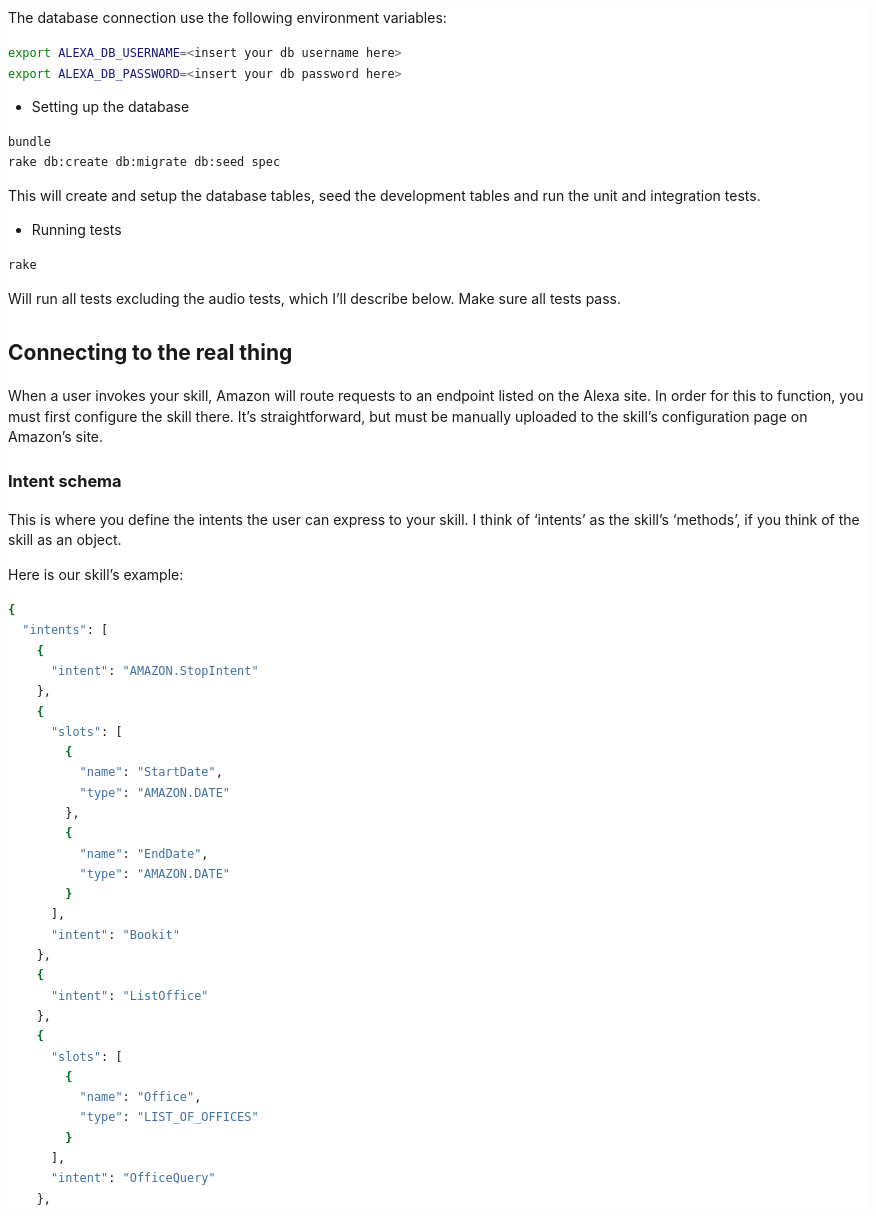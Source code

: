 The database connection use the following environment variables:

```bash
export ALEXA_DB_USERNAME=<insert your db username here>
export ALEXA_DB_PASSWORD=<insert your db password here>
```

* Setting up the database

```sh
bundle
rake db:create db:migrate db:seed spec
```

This will create and setup the database tables, seed the development tables and run the unit and integration tests.

* Running tests

```sh
rake
```

Will run all tests excluding the audio tests, which I’ll describe below. Make sure all tests pass.

## Connecting to the real thing

When a user invokes your skill, Amazon will route requests to an endpoint listed on the Alexa site. In order for this to function, you must first configure the skill there. It’s straightforward, but must be manually uploaded to the skill’s configuration page on Amazon’s site.

### Intent schema

This is where you define the intents the user can express to your skill. I think of ‘intents’ as the skill’s ‘methods’, if you think of the skill as an object.

Here is our skill’s example:

```sh
{
  "intents": [
    {
      "intent": "AMAZON.StopIntent"
    },
    {
      "slots": [
        {
          "name": "StartDate",
          "type": "AMAZON.DATE"
        },
        {
          "name": "EndDate",
          "type": "AMAZON.DATE"
        }
      ],
      "intent": "Bookit"
    },
    {
      "intent": "ListOffice"
    },
    {
      "slots": [
        {
          "name": "Office",
          "type": "LIST_OF_OFFICES"
        }
      ],
      "intent": "OfficeQuery"
    },
```